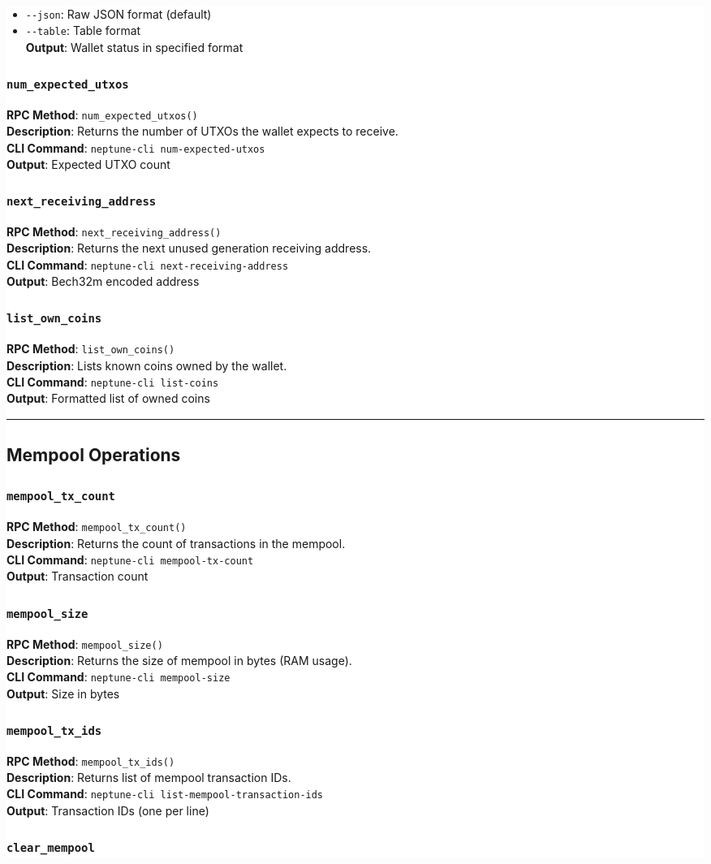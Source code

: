 - `--json`: Raw JSON format (default)
- `--table`: Table format  
  **Output**: Wallet status in specified format

### `num_expected_utxos`

**RPC Method**: `num_expected_utxos()`  
**Description**: Returns the number of UTXOs the wallet expects to receive.  
**CLI Command**: `neptune-cli num-expected-utxos`  
**Output**: Expected UTXO count

### `next_receiving_address`

**RPC Method**: `next_receiving_address()`  
**Description**: Returns the next unused generation receiving address.  
**CLI Command**: `neptune-cli next-receiving-address`  
**Output**: Bech32m encoded address

### `list_own_coins`

**RPC Method**: `list_own_coins()`  
**Description**: Lists known coins owned by the wallet.  
**CLI Command**: `neptune-cli list-coins`  
**Output**: Formatted list of owned coins

---

## Mempool Operations

### `mempool_tx_count`

**RPC Method**: `mempool_tx_count()`  
**Description**: Returns the count of transactions in the mempool.  
**CLI Command**: `neptune-cli mempool-tx-count`  
**Output**: Transaction count

### `mempool_size`

**RPC Method**: `mempool_size()`  
**Description**: Returns the size of mempool in bytes (RAM usage).  
**CLI Command**: `neptune-cli mempool-size`  
**Output**: Size in bytes

### `mempool_tx_ids`

**RPC Method**: `mempool_tx_ids()`  
**Description**: Returns list of mempool transaction IDs.  
**CLI Command**: `neptune-cli list-mempool-transaction-ids`  
**Output**: Transaction IDs (one per line)

### `clear_mempool`
